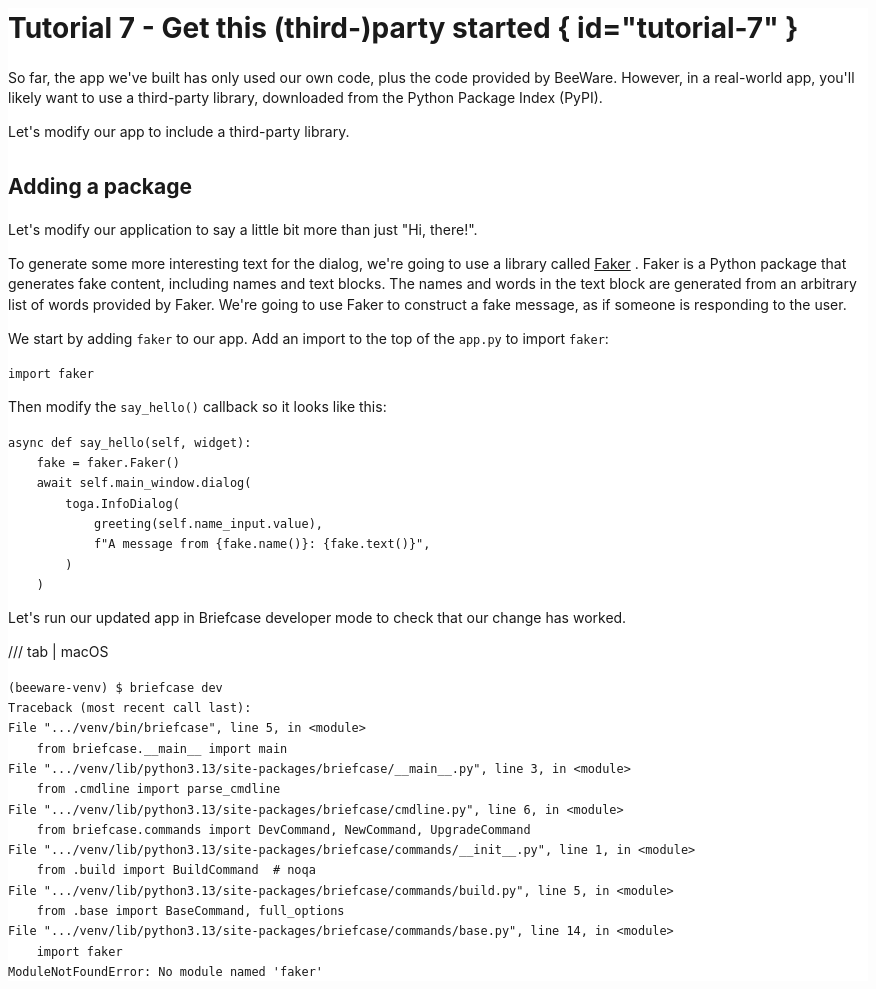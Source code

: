 # Tutorial 7 - Get this (third-)party started  { id="tutorial-7" }

So far, the app we've built has only used our own code, plus the code
provided by BeeWare. However, in a real-world app, you'll likely want to
use a third-party library, downloaded from the Python Package Index
(PyPI).

Let's modify our app to include a third-party library.

## Adding a package

Let's modify our application to say a little bit more than just "Hi,
there!".

To generate some more interesting text for the dialog, we're going to
use a library called [Faker](https://faker.readthedocs.io/en/stable/) .
Faker is a Python package that generates fake content, including names
and text blocks. The names and words in the text block are generated
from an arbitrary list of words provided by Faker. We're going to use
Faker to construct a fake message, as if someone is responding to the
user.

We start by adding `faker` to our app. Add an import to the top of the
`app.py` to import `faker`:

    import faker

Then modify the `say_hello()` callback so it looks like this:

    async def say_hello(self, widget):
        fake = faker.Faker()
        await self.main_window.dialog(
            toga.InfoDialog(
                greeting(self.name_input.value),
                f"A message from {fake.name()}: {fake.text()}",
            )
        )

Let's run our updated app in Briefcase developer mode to check that our
change has worked.

/// tab | macOS

```console
(beeware-venv) $ briefcase dev
Traceback (most recent call last):
File ".../venv/bin/briefcase", line 5, in <module>
    from briefcase.__main__ import main
File ".../venv/lib/python3.13/site-packages/briefcase/__main__.py", line 3, in <module>
    from .cmdline import parse_cmdline
File ".../venv/lib/python3.13/site-packages/briefcase/cmdline.py", line 6, in <module>
    from briefcase.commands import DevCommand, NewCommand, UpgradeCommand
File ".../venv/lib/python3.13/site-packages/briefcase/commands/__init__.py", line 1, in <module>
    from .build import BuildCommand  # noqa
File ".../venv/lib/python3.13/site-packages/briefcase/commands/build.py", line 5, in <module>
    from .base import BaseCommand, full_options
File ".../venv/lib/python3.13/site-packages/briefcase/commands/base.py", line 14, in <module>
    import faker
ModuleNotFoundError: No module named 'faker'
```
